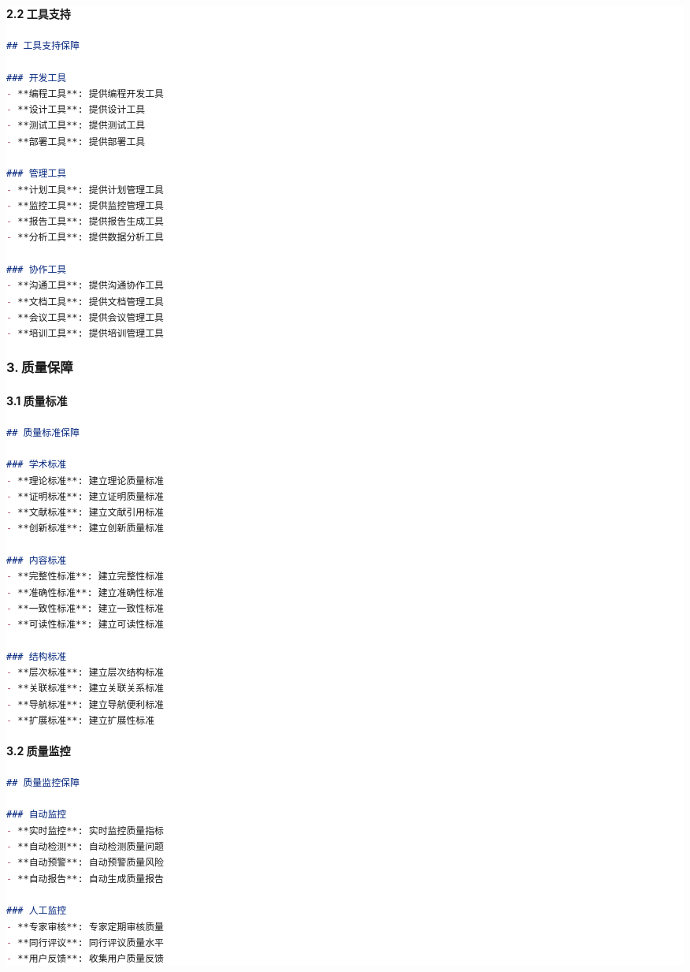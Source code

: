 #### 2.2 工具支持

```markdown
## 工具支持保障

### 开发工具
- **编程工具**: 提供编程开发工具
- **设计工具**: 提供设计工具
- **测试工具**: 提供测试工具
- **部署工具**: 提供部署工具

### 管理工具
- **计划工具**: 提供计划管理工具
- **监控工具**: 提供监控管理工具
- **报告工具**: 提供报告生成工具
- **分析工具**: 提供数据分析工具

### 协作工具
- **沟通工具**: 提供沟通协作工具
- **文档工具**: 提供文档管理工具
- **会议工具**: 提供会议管理工具
- **培训工具**: 提供培训管理工具
```

### 3. 质量保障

#### 3.1 质量标准

```markdown
## 质量标准保障

### 学术标准
- **理论标准**: 建立理论质量标准
- **证明标准**: 建立证明质量标准
- **文献标准**: 建立文献引用标准
- **创新标准**: 建立创新质量标准

### 内容标准
- **完整性标准**: 建立完整性标准
- **准确性标准**: 建立准确性标准
- **一致性标准**: 建立一致性标准
- **可读性标准**: 建立可读性标准

### 结构标准
- **层次标准**: 建立层次结构标准
- **关联标准**: 建立关联关系标准
- **导航标准**: 建立导航便利标准
- **扩展标准**: 建立扩展性标准
```

#### 3.2 质量监控

```markdown
## 质量监控保障

### 自动监控
- **实时监控**: 实时监控质量指标
- **自动检测**: 自动检测质量问题
- **自动预警**: 自动预警质量风险
- **自动报告**: 自动生成质量报告

### 人工监控
- **专家审核**: 专家定期审核质量
- **同行评议**: 同行评议质量水平
- **用户反馈**: 收集用户质量反馈
```